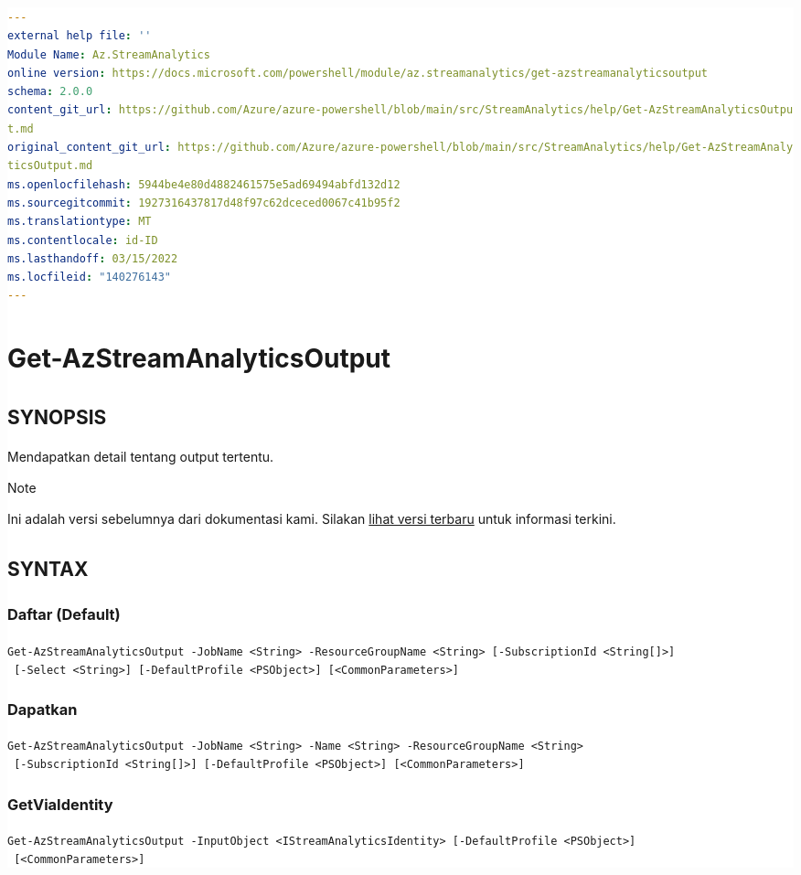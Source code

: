 ```yaml
---
external help file: ''
Module Name: Az.StreamAnalytics
online version: https://docs.microsoft.com/powershell/module/az.streamanalytics/get-azstreamanalyticsoutput
schema: 2.0.0
content_git_url: https://github.com/Azure/azure-powershell/blob/main/src/StreamAnalytics/help/Get-AzStreamAnalyticsOutput.md
original_content_git_url: https://github.com/Azure/azure-powershell/blob/main/src/StreamAnalytics/help/Get-AzStreamAnalyticsOutput.md
ms.openlocfilehash: 5944be4e80d4882461575e5ad69494abfd132d12
ms.sourcegitcommit: 1927316437817d48f97c62dceced0067c41b95f2
ms.translationtype: MT
ms.contentlocale: id-ID
ms.lasthandoff: 03/15/2022
ms.locfileid: "140276143"
---
```

# Get-AzStreamAnalyticsOutput

## SYNOPSIS
Mendapatkan detail tentang output tertentu.

> [!NOTE]
>Ini adalah versi sebelumnya dari dokumentasi kami. Silakan [lihat versi terbaru](/powershell/module/az.streamanalytics/get-azstreamanalyticsoutput) untuk informasi terkini.

## SYNTAX

### Daftar (Default)
```
Get-AzStreamAnalyticsOutput -JobName <String> -ResourceGroupName <String> [-SubscriptionId <String[]>]
 [-Select <String>] [-DefaultProfile <PSObject>] [<CommonParameters>]
```

### Dapatkan
```
Get-AzStreamAnalyticsOutput -JobName <String> -Name <String> -ResourceGroupName <String>
 [-SubscriptionId <String[]>] [-DefaultProfile <PSObject>] [<CommonParameters>]
```

### GetViaIdentity
```
Get-AzStreamAnalyticsOutput -InputObject <IStreamAnalyticsIdentity> [-DefaultProfile <PSObject>]
 [<CommonParameters>]
```

